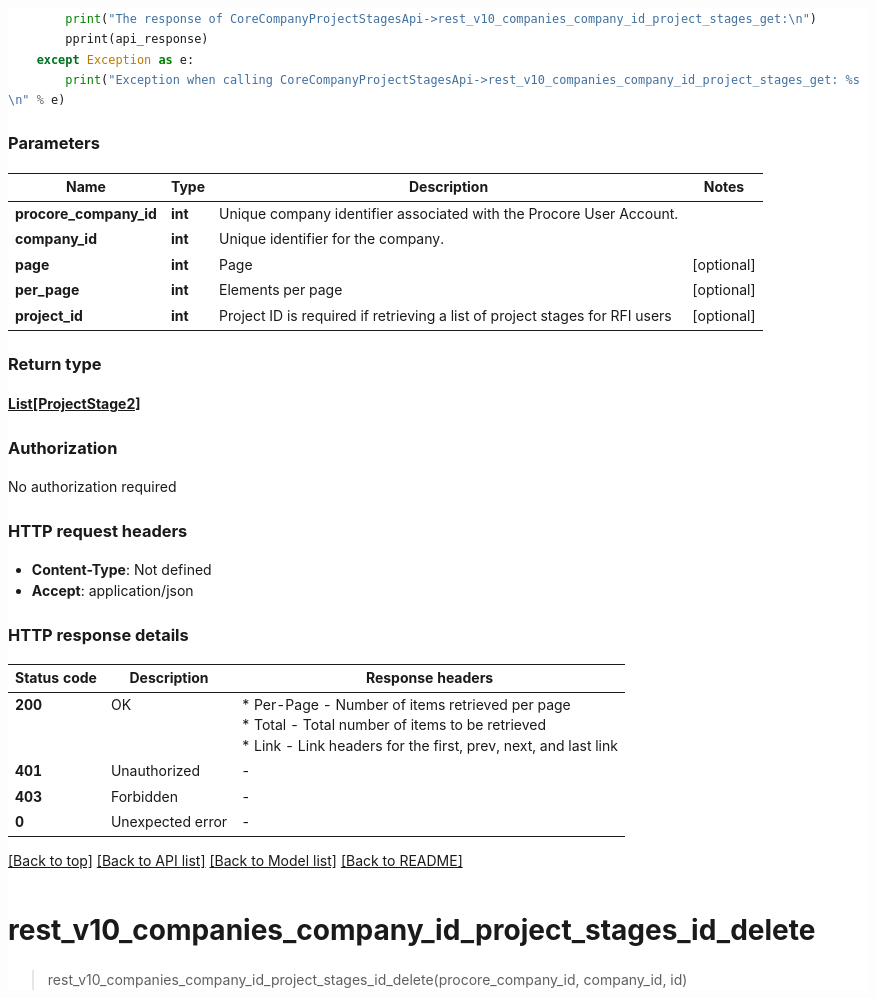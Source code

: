 ```python
        print("The response of CoreCompanyProjectStagesApi->rest_v10_companies_company_id_project_stages_get:\n")
        pprint(api_response)
    except Exception as e:
        print("Exception when calling CoreCompanyProjectStagesApi->rest_v10_companies_company_id_project_stages_get: %s\n" % e)
```



### Parameters


Name | Type | Description  | Notes
------------- | ------------- | ------------- | -------------
 **procore_company_id** | **int**| Unique company identifier associated with the Procore User Account. | 
 **company_id** | **int**| Unique identifier for the company. | 
 **page** | **int**| Page | [optional] 
 **per_page** | **int**| Elements per page | [optional] 
 **project_id** | **int**| Project ID is required if retrieving a list of project stages for RFI users | [optional] 

### Return type

[**List[ProjectStage2]**](ProjectStage2.md)

### Authorization

No authorization required

### HTTP request headers

 - **Content-Type**: Not defined
 - **Accept**: application/json

### HTTP response details

| Status code | Description | Response headers |
|-------------|-------------|------------------|
**200** | OK |  * Per-Page - Number of items retrieved per page <br>  * Total - Total number of items to be retrieved <br>  * Link - Link headers for the first, prev, next, and last link <br>  |
**401** | Unauthorized |  -  |
**403** | Forbidden |  -  |
**0** | Unexpected error |  -  |

[[Back to top]](#) [[Back to API list]](../README.md#documentation-for-api-endpoints) [[Back to Model list]](../README.md#documentation-for-models) [[Back to README]](../README.md)

# **rest_v10_companies_company_id_project_stages_id_delete**
> rest_v10_companies_company_id_project_stages_id_delete(procore_company_id, company_id, id)
